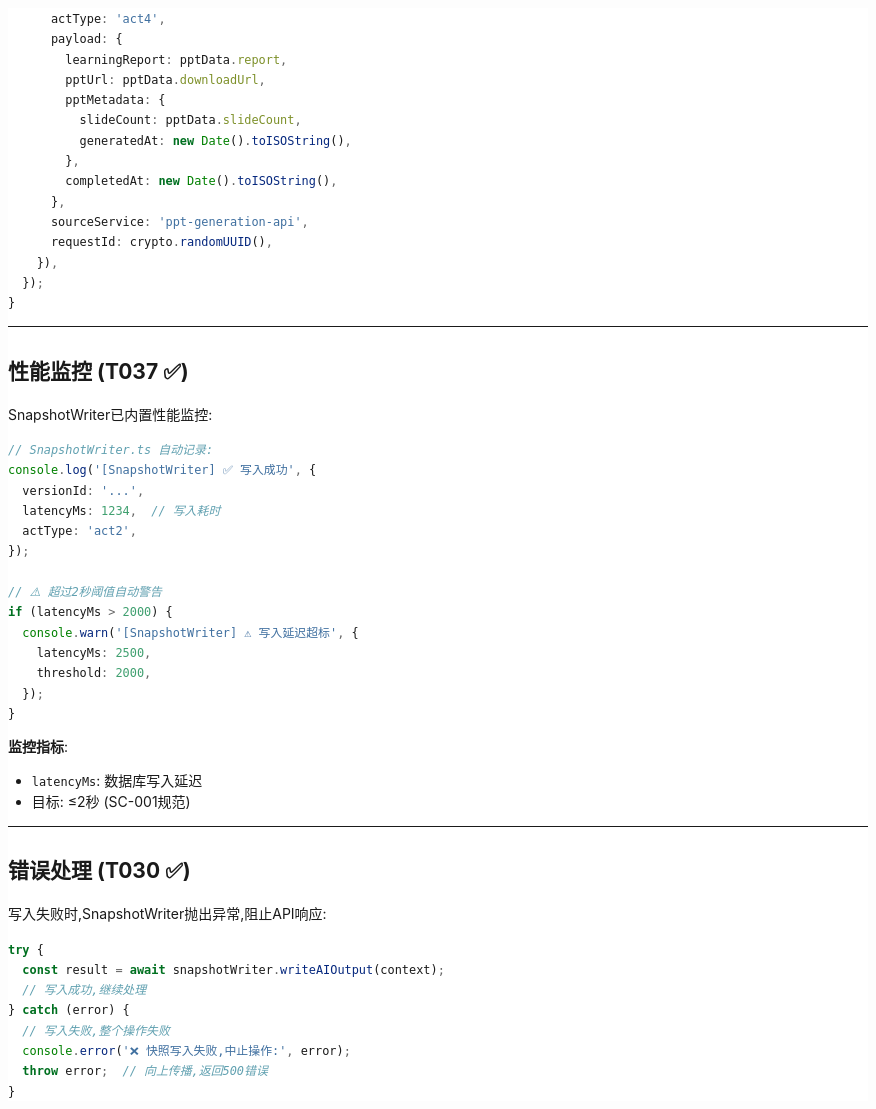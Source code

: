 ```typescript
      actType: 'act4',
      payload: {
        learningReport: pptData.report,
        pptUrl: pptData.downloadUrl,
        pptMetadata: {
          slideCount: pptData.slideCount,
          generatedAt: new Date().toISOString(),
        },
        completedAt: new Date().toISOString(),
      },
      sourceService: 'ppt-generation-api',
      requestId: crypto.randomUUID(),
    }),
  });
}
```

---

## 性能监控 (T037 ✅)

SnapshotWriter已内置性能监控:

```typescript
// SnapshotWriter.ts 自动记录:
console.log('[SnapshotWriter] ✅ 写入成功', {
  versionId: '...',
  latencyMs: 1234,  // 写入耗时
  actType: 'act2',
});

// ⚠️ 超过2秒阈值自动警告
if (latencyMs > 2000) {
  console.warn('[SnapshotWriter] ⚠️ 写入延迟超标', {
    latencyMs: 2500,
    threshold: 2000,
  });
}
```

**监控指标**:
- `latencyMs`: 数据库写入延迟
- 目标: ≤2秒 (SC-001规范)

---

## 错误处理 (T030 ✅)

写入失败时,SnapshotWriter抛出异常,阻止API响应:

```typescript
try {
  const result = await snapshotWriter.writeAIOutput(context);
  // 写入成功,继续处理
} catch (error) {
  // 写入失败,整个操作失败
  console.error('❌ 快照写入失败,中止操作:', error);
  throw error;  // 向上传播,返回500错误
}
```
